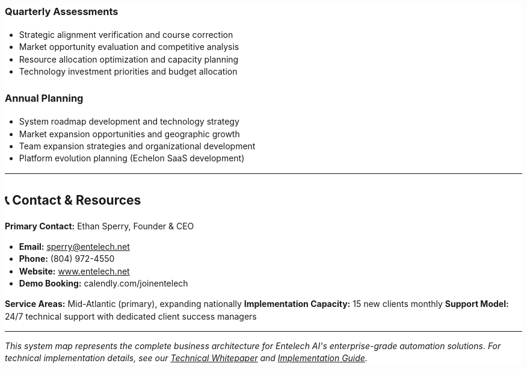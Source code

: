 ### Quarterly Assessments
- Strategic alignment verification and course correction
- Market opportunity evaluation and competitive analysis
- Resource allocation optimization and capacity planning
- Technology investment priorities and budget allocation

### Annual Planning
- System roadmap development and technology strategy
- Market expansion opportunities and geographic growth
- Team expansion strategies and organizational development
- Platform evolution planning (Echelon SaaS development)

---

## 📞 Contact & Resources

**Primary Contact:** Ethan Sperry, Founder & CEO
- **Email:** sperry@entelech.net
- **Phone:** (804) 972-4550
- **Website:** www.entelech.net
- **Demo Booking:** calendly.com/joinentelech

**Service Areas:** Mid-Atlantic (primary), expanding nationally
**Implementation Capacity:** 15 new clients monthly
**Support Model:** 24/7 technical support with dedicated client success managers

---

*This system map represents the complete business architecture for Entelech AI's enterprise-grade automation solutions. For technical implementation details, see our [Technical Whitepaper](./docs/technical-whitepaper.md) and [Implementation Guide](./docs/implementation-guide.md).*
